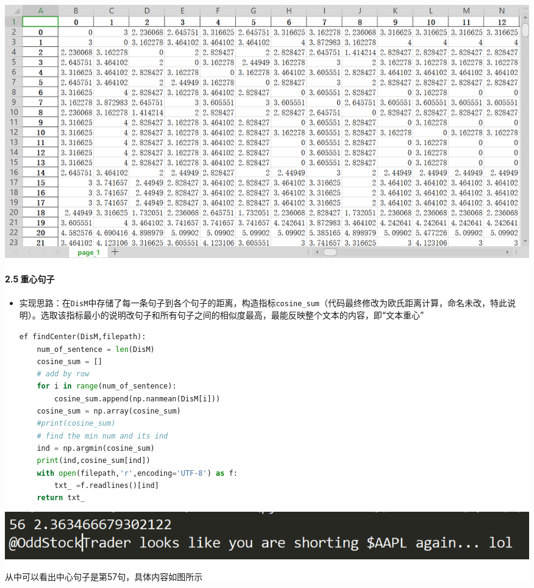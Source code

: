   ![image-20200922123051874](庄嘉恒+18377470+Week2.assets/image-20200922123051874.png)

#### 2.5 重心句子

+ 实现思路：在`DisM`中存储了每一条句子到各个句子的距离，构造指标`cosine_sum`（代码最终修改为欧氏距离计算，命名未改，特此说明）。选取该指标最小的说明改句子和所有句子之间的相似度最高，最能反映整个文本的内容，即“文本重心”

  ```python
  ef findCenter(DisM,filepath):
      num_of_sentence = len(DisM)
      cosine_sum = []
      # add by row
      for i in range(num_of_sentence):
          cosine_sum.append(np.nanmean(DisM[i]))
      cosine_sum = np.array(cosine_sum)
      #print(cosine_sum)
      # find the min num and its ind
      ind = np.argmin(cosine_sum)
      print(ind,cosine_sum[ind])
      with open(filepath,'r',encoding='UTF-8') as f:
          txt_ =f.readlines()[ind]
      return txt_
  ```

![image-20200921134554425](庄嘉恒+18377470+Week2.assets/image-20200921134554425.png)

从中可以看出中心句子是第57句，具体内容如图所示
